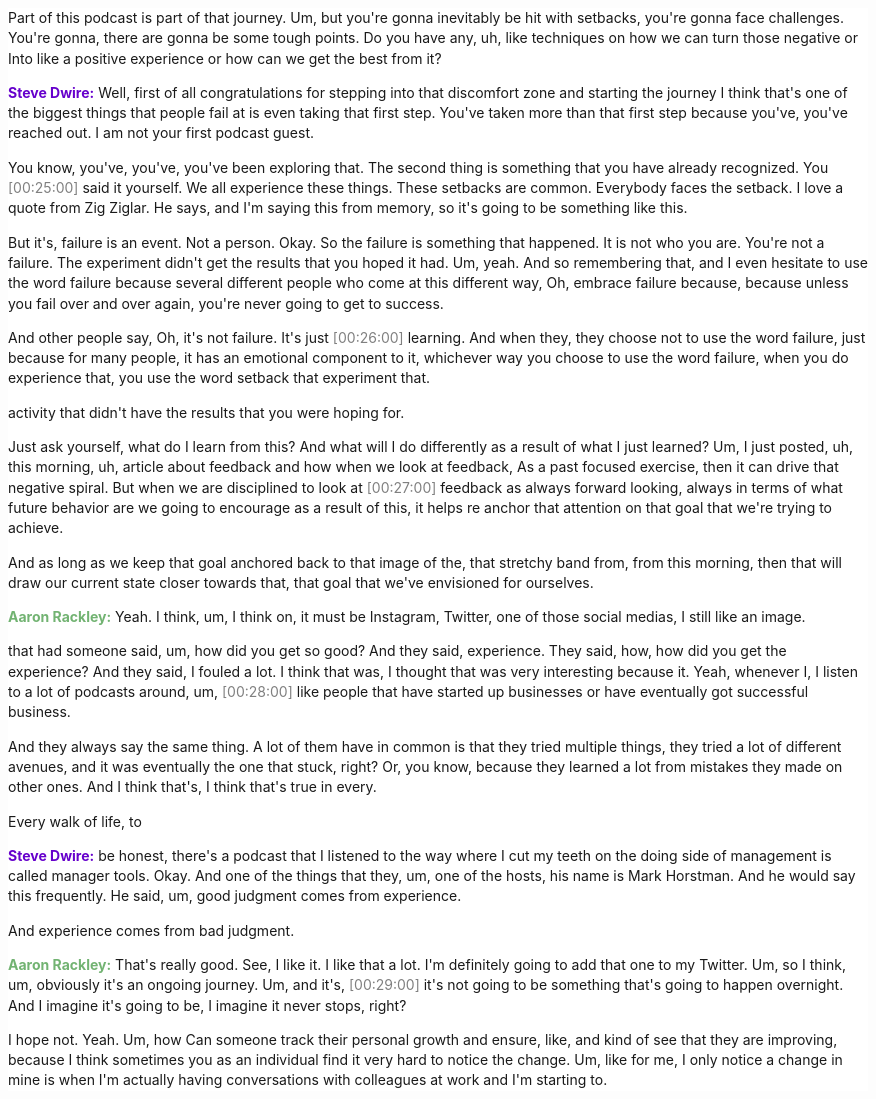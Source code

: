 <p>Part of this podcast is part of that journey. Um, but you're gonna inevitably be hit with setbacks, you're gonna face challenges. You're gonna, there are gonna be some tough points. Do you have any, uh, like techniques on how we can turn those negative or Into like a positive experience or how can we get the best from it?</p>
<p><strong style="color:#6600CC">Steve Dwire:</strong> Well, first of all congratulations for stepping into that discomfort zone and starting the journey I think that's one of the biggest things that people fail at is even taking that first step. You've taken more than that first step because you've, you've reached out. I am not your first podcast guest.</p>
<p>You know, you've, you've, you've been exploring that. The second thing is something that you have already recognized. You <span style="color:#808080">[00:25:00]</span> said it yourself. We all experience these things. These setbacks are common. Everybody faces the setback. I love a quote from Zig Ziglar. He says, and I'm saying this from memory, so it's going to be something like this.</p>
<p>But it's, failure is an event. Not a person. Okay. So the failure is something that happened. It is not who you are. You're not a failure. The experiment didn't get the results that you hoped it had. Um, yeah. And so remembering that, and I even hesitate to use the word failure because several different people who come at this different way, Oh, embrace failure because, because unless you fail over and over again, you're never going to get to success.</p>
<p>And other people say, Oh, it's not failure. It's just <span style="color:#808080">[00:26:00]</span> learning. And when they, they choose not to use the word failure, just because for many people, it has an emotional component to it, whichever way you choose to use the word failure, when you do experience that, you use the word setback that experiment that.</p>
<p>activity that didn't have the results that you were hoping for.</p>
<p>Just ask yourself, what do I learn from this? And what will I do differently as a result of what I just learned? Um, I just posted, uh, this morning, uh, article about feedback and how when we look at feedback, As a past focused exercise, then it can drive that negative spiral. But when we are disciplined to look at <span style="color:#808080">[00:27:00]</span> feedback as always forward looking, always in terms of what future behavior are we going to encourage as a result of this, it helps re anchor that attention on that goal that we're trying to achieve.</p>
<p>And as long as we keep that goal anchored back to that image of the, that stretchy band from, from this morning, then that will draw our current state closer towards that, that goal that we've envisioned for ourselves. </p>
<p><strong style="color:#72B372">Aaron Rackley:</strong> Yeah. I think, um, I think on, it must be Instagram, Twitter, one of those social medias, I still like an image.</p>
<p>that had someone said, um, how did you get so good? And they said, experience. They said, how, how did you get the experience? And they said, I fouled a lot. I think that was, I thought that was very interesting because it. Yeah, whenever I, I listen to a lot of podcasts around, um, <span style="color:#808080">[00:28:00]</span> like people that have started up businesses or have eventually got successful business.</p>
<p>And they always say the same thing. A lot of them have in common is that they tried multiple things, they tried a lot of different avenues, and it was eventually the one that stuck, right? Or, you know, because they learned a lot from mistakes they made on other ones. And I think that's, I think that's true in every.</p>
<p>Every walk of life, to </p>
<p><strong style="color:#6600CC">Steve Dwire:</strong> be honest, there's a podcast that I listened to the way where I cut my teeth on the doing side of management is called manager tools. Okay. And one of the things that they, um, one of the hosts, his name is Mark Horstman. And he would say this frequently. He said, um, good judgment comes from experience.</p>
<p>And experience comes from bad judgment. </p>
<p><strong style="color:#72B372">Aaron Rackley:</strong> That's really good. See, I like it. I like that a lot. I'm definitely going to add that one to my Twitter. Um, so I think, um, obviously it's an ongoing journey. Um, and it's, <span style="color:#808080">[00:29:00]</span> it's not going to be something that's going to happen overnight. And I imagine it's going to be, I imagine it never stops, right?</p>
<p>I hope not. Yeah. Um, how Can someone track their personal growth and ensure, like, and kind of see that they are improving, because I think sometimes you as an individual find it very hard to notice the change. Um, like for me, I only notice a change in mine is when I'm actually having conversations with colleagues at work and I'm starting to.</p>